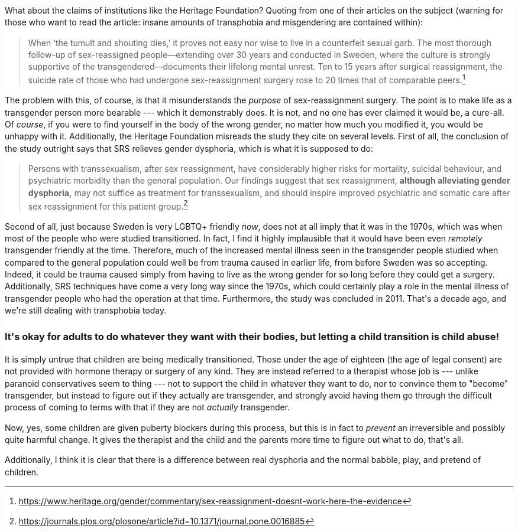 What about the claims of institutions like the Heritage Foundation? Quoting from one of their articles on the subject (warning for those who want to read the article: insane amounts of transphobia and misgendering are contained within):

> When ‘the tumult and shouting dies,’ it proves not easy nor wise to live in a counterfeit sexual garb. The most thorough follow-up of sex-reassigned people—extending over 30 years and conducted in Sweden, where the culture is strongly supportive of the transgendered—documents their lifelong mental unrest. Ten to 15 years after surgical reassignment, the suicide rate of those who had undergone sex-reassignment surgery rose to 20 times that of comparable peers.[^17]

The problem with this, of course, is that it misunderstands the *purpose* of sex-reassignment surgery. The point is to make life as a transgender person more bearable --- which it demonstrably does. It is not, and no one has ever claimed it would be, a cure-all. Of *course*, if you were to find yourself in the body of the wrong gender, no matter how much you modified it, you would be unhappy with it. Additionally, the Heritage Foundation misreads the study they cite on several levels. First of all, the conclusion of the study outright says that SRS relieves gender dysphoria, which is what it is supposed to do:

> Persons with transsexualism, after sex reassignment, have considerably higher risks for mortality, suicidal behaviour, and psychiatric morbidity than the general population. Our findings suggest that sex reassignment, **although alleviating gender dysphoria,** may not suffice as treatment for transsexualism, and should inspire improved psychiatric and somatic care after sex reassignment for this patient group.[^18]

Second of all, just because Sweden is very LGBTQ+ friendly *now*, does not at all imply that it was in the 1970s, which was when most of the people who were studied transitioned. In fact, I find it highly implausible that it would have been even *remotely* transgender friendly at the time. Therefore, much of the increased mental illness seen in the transgender people studied when compared to the general population could well be from trauma caused in earlier life, from before Sweden was so accepting. Indeed, it could be trauma caused simply from having to live as the wrong gender for so long before they could get a surgery. Additionally, SRS techniques have come a very long way since the 1970s, which could certainly play a role in the mental illness of transgender people who had the operation at that time. Furthermore, the study was concluded in 2011. That's a decade ago, and we're still dealing with transphobia today.

[^11]: https://www.wf-lawyers.com/divorce-statistics-and-facts/
[^12]: https://www.thehotline.org/stakeholders/domestic-violence-statistics/
[^13]: https://ajp.psychiatryonline.org/doi/10.1176/appi.ajp.2019.19010080
[^14]: https://www.ncbi.nlm.nih.gov/pmc/articles/PMC6974860/
[^15]: https://www.ncbi.nlm.nih.gov/pmc/articles/PMC6546862/
[^16]: https://www.medicalnewstoday.com/articles/327272
[^17]: https://www.heritage.org/gender/commentary/sex-reassignment-doesnt-work-here-the-evidence
[^18]: https://journals.plos.org/plosone/article?id=10.1371/journal.pone.0016885


<div id="6"></div>

### It's okay for adults to do whatever they want with their bodies, but letting a child transition is child abuse!

It is simply untrue that children are being medically transitioned. Those under the age of eighteen (the age of legal consent) are not provided with hormone therapy or surgery of any kind. They are instead referred to a therapist whose job is --- unlike paranoid conservatives seem to thing --- not to support the child in whatever they want to do, nor to convince them to "become" transgender, but instead to figure out if they actually are transgender, and strongly avoid having them go through the difficult process of coming to terms with that if they are not *actually* transgender.

Now, yes, some children are given puberty blockers during this process, but this is in fact to *prevent* an irreversible and possibly quite harmful change. It gives the therapist and the child and the parents more time to figure out what to do, that's all.

Additionally, I think it is clear that there is a difference between real dysphoria and the normal babble, play, and pretend of children.


[^1]: https://www.iowastatedaily.com/news/gender-identities-lgbtqia-nicci-port-sistergirls-brotherboys-sekrata-femminiello-bakla-muxe-muxhe-zapotec-oaxacan-xanith-oman-islamic-inca-quariwarmi-chukchi-iowa-state-daily/article_f87c6974-bcc7-11ea-a214-1fd0e937b13b.html
[^2]: https://www.apa.org/topics/lgbtq/transgender
[^3]: https://pubmed.ncbi.nlm.nih.gov/18761592/
[^4]: https://pubmed.ncbi.nlm.nih.gov/18056697/
[^5]: https://pubmed.ncbi.nlm.nih.gov/18980961/
[^6]: https://pubmed.ncbi.nlm.nih.gov/27646840/
[^7]: https://pubmed.ncbi.nlm.nih.gov/28523232/
[^8]: https://www.nature.com/articles/s41386-018-0140-7
[^9]: https://www.psychotherapy.org.uk/media/cptnc5qm/mou2-reva_0421_web.pdf
[^10]: https://psycnet.apa.org/buy/1994-34347-001
[^23]: https://onlinelibrary.wiley.com/doi/abs/10.1002/9781119221715.ch28
[^24]: https://psycnet.apa.org/record/1991-98036-010
[^25]: https://whatweknow.inequality.cornell.edu/topics/lgbt-equality/what-does-the-scholarly-research-say-about-the-well-being-of-transgender-people/
[^26]: https://onlinelibrary.wiley.com/doi/abs/10.1111/j.1365-2265.2009.03625.x
[^27]: https://www.gendergp.com/risk-into-perspective-for-trans-patients/
[^19]: https://benthamopen.com/ABSTRACT/TOANATJ-2-37
[^20]: https://bjsm.bmj.com/content/55/15/865.abstract
[^21]: https://link.springer.com/article/10.1007%2Fs13178-018-0335-z
[^22]: https://www.psychologytoday.com/us/blog/inclusive-insight/202012/disgust-morality-and-the-transgender-bathroom-debate
[^28]: https://www.webmd.com/sex/news/20150422/transgender-homomes-surgery
[^29]: https://leftyfretz.com/how-many-people-are-left-handed/#anchor-2
[^30]: https://raisingchildren.net.au/pre-teens/development/pre-teens-gender-diversity-and-gender-dysphoria/gender-identity